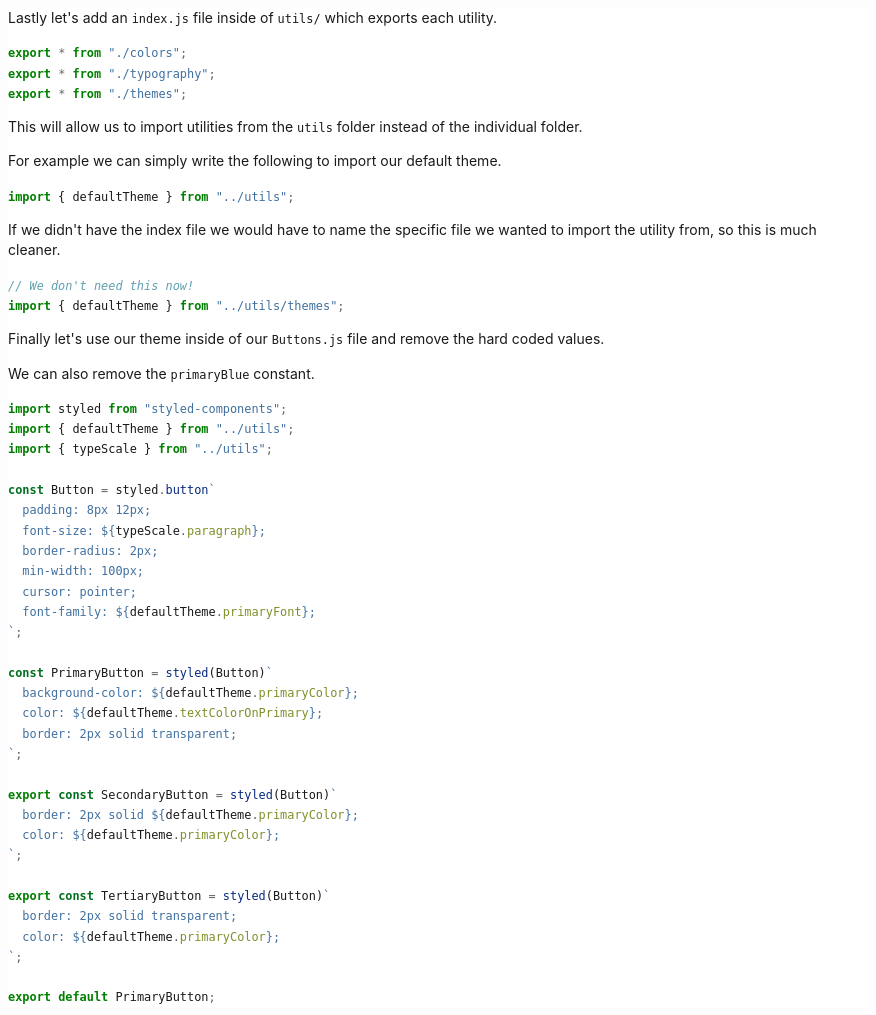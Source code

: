 Lastly let's add an `index.js` file inside of `utils/` which exports each utility.

```jsx
export * from "./colors";
export * from "./typography";
export * from "./themes";
```

This will allow us to import utilities from the `utils` folder instead of the individual folder.

For example we can simply write the following to import our default theme.

```jsx
import { defaultTheme } from "../utils";
```

If we didn't have the index file we would have to name the specific file we wanted to import the utility from, so this is much cleaner.

```jsx
// We don't need this now!
import { defaultTheme } from "../utils/themes";
```

Finally let's use our theme inside of our `Buttons.js` file and remove the hard coded values.

We can also remove the `primaryBlue` constant.

```jsx
import styled from "styled-components";
import { defaultTheme } from "../utils";
import { typeScale } from "../utils";

const Button = styled.button`
  padding: 8px 12px;
  font-size: ${typeScale.paragraph};
  border-radius: 2px;
  min-width: 100px;
  cursor: pointer;
  font-family: ${defaultTheme.primaryFont};
`;

const PrimaryButton = styled(Button)`
  background-color: ${defaultTheme.primaryColor};
  color: ${defaultTheme.textColorOnPrimary};
  border: 2px solid transparent;
`;

export const SecondaryButton = styled(Button)`
  border: 2px solid ${defaultTheme.primaryColor};
  color: ${defaultTheme.primaryColor};
`;

export const TertiaryButton = styled(Button)`
  border: 2px solid transparent;
  color: ${defaultTheme.primaryColor};
`;

export default PrimaryButton;
```

